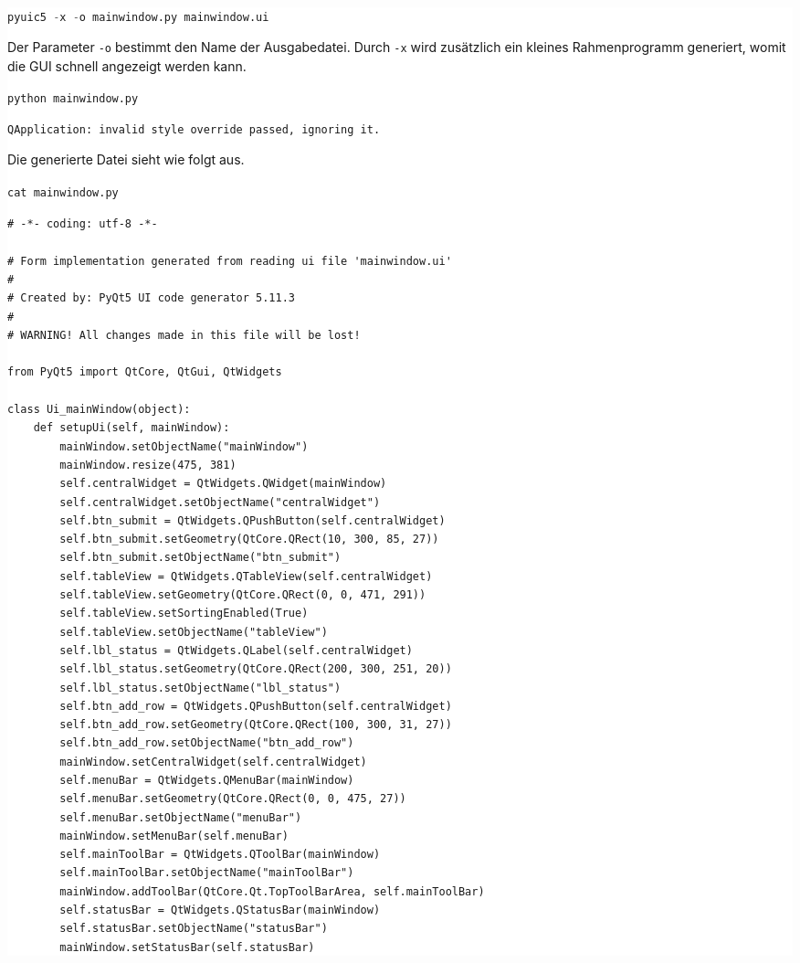 
```python
pyuic5 -x -o mainwindow.py mainwindow.ui
```

Der Parameter `-o` bestimmt den Name der Ausgabedatei. Durch `-x` wird zusätzlich ein kleines Rahmenprogramm generiert, womit die GUI schnell angezeigt werden kann.


```python
python mainwindow.py
```

    QApplication: invalid style override passed, ignoring it.


Die generierte Datei sieht wie folgt aus.


```python
cat mainwindow.py
```

    # -*- coding: utf-8 -*-
    
    # Form implementation generated from reading ui file 'mainwindow.ui'
    #
    # Created by: PyQt5 UI code generator 5.11.3
    #
    # WARNING! All changes made in this file will be lost!
    
    from PyQt5 import QtCore, QtGui, QtWidgets
    
    class Ui_mainWindow(object):
        def setupUi(self, mainWindow):
            mainWindow.setObjectName("mainWindow")
            mainWindow.resize(475, 381)
            self.centralWidget = QtWidgets.QWidget(mainWindow)
            self.centralWidget.setObjectName("centralWidget")
            self.btn_submit = QtWidgets.QPushButton(self.centralWidget)
            self.btn_submit.setGeometry(QtCore.QRect(10, 300, 85, 27))
            self.btn_submit.setObjectName("btn_submit")
            self.tableView = QtWidgets.QTableView(self.centralWidget)
            self.tableView.setGeometry(QtCore.QRect(0, 0, 471, 291))
            self.tableView.setSortingEnabled(True)
            self.tableView.setObjectName("tableView")
            self.lbl_status = QtWidgets.QLabel(self.centralWidget)
            self.lbl_status.setGeometry(QtCore.QRect(200, 300, 251, 20))
            self.lbl_status.setObjectName("lbl_status")
            self.btn_add_row = QtWidgets.QPushButton(self.centralWidget)
            self.btn_add_row.setGeometry(QtCore.QRect(100, 300, 31, 27))
            self.btn_add_row.setObjectName("btn_add_row")
            mainWindow.setCentralWidget(self.centralWidget)
            self.menuBar = QtWidgets.QMenuBar(mainWindow)
            self.menuBar.setGeometry(QtCore.QRect(0, 0, 475, 27))
            self.menuBar.setObjectName("menuBar")
            mainWindow.setMenuBar(self.menuBar)
            self.mainToolBar = QtWidgets.QToolBar(mainWindow)
            self.mainToolBar.setObjectName("mainToolBar")
            mainWindow.addToolBar(QtCore.Qt.TopToolBarArea, self.mainToolBar)
            self.statusBar = QtWidgets.QStatusBar(mainWindow)
            self.statusBar.setObjectName("statusBar")
            mainWindow.setStatusBar(self.statusBar)
    